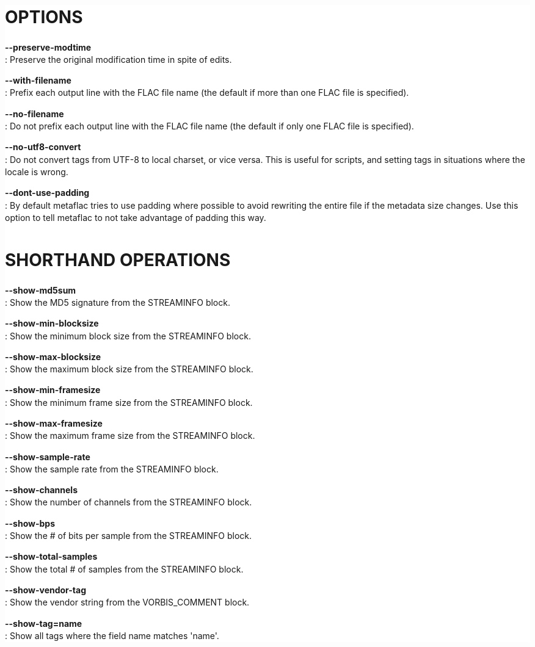 # OPTIONS

**\--preserve-modtime**  
:	Preserve the original modification time in spite of edits.

**\--with-filename**  
:	Prefix each output line with the FLAC file name (the default if more
	than one FLAC file is specified).

**\--no-filename**  
:	Do not prefix each output line with the FLAC file name (the default
	if only one FLAC file is specified).

**\--no-utf8-convert**  
:	Do not convert tags from UTF-8 to local charset, or vice versa. This
	is useful for scripts, and setting tags in situations where the
	locale is wrong.

**\--dont-use-padding**  
:	By default metaflac tries to use padding where possible to avoid
	rewriting the entire file if the metadata size changes. Use this
	option to tell metaflac to not take advantage of padding this way.

# SHORTHAND OPERATIONS

**\--show-md5sum**  
:	Show the MD5 signature from the STREAMINFO block.

**\--show-min-blocksize**  
:	Show the minimum block size from the STREAMINFO block.

**\--show-max-blocksize**  
:	Show the maximum block size from the STREAMINFO block.

**\--show-min-framesize**  
:	Show the minimum frame size from the STREAMINFO block.

**\--show-max-framesize**  
:	Show the maximum frame size from the STREAMINFO block.

**\--show-sample-rate**  
:	Show the sample rate from the STREAMINFO block.

**\--show-channels**  
:	Show the number of channels from the STREAMINFO block.

**\--show-bps**  
:	Show the \# of bits per sample from the STREAMINFO block.

**\--show-total-samples**  
:	Show the total \# of samples from the STREAMINFO block.

**\--show-vendor-tag**  
:	Show the vendor string from the VORBIS_COMMENT block.

**\--show-tag=name**  
:	Show all tags where the field name matches 'name'.

